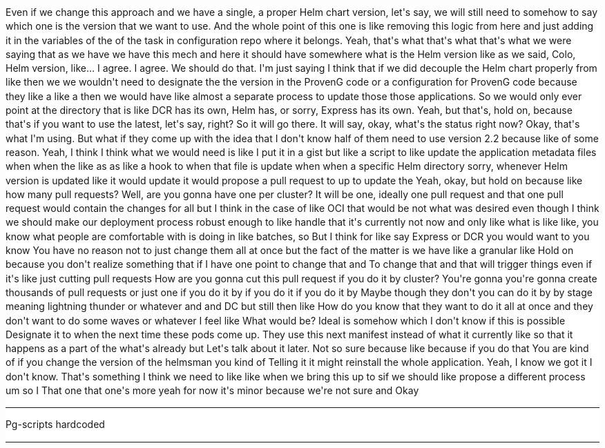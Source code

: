 Even if we change this approach and we have a single, a proper Helm chart version, let's say, we will still need to somehow to say which one is the version that we want to use. And the whole point of this one is like removing this logic from here and just adding it in the variables of the of the task in configuration repo where it belongs. Yeah, that's what that's what that's what we were saying that as we have we have this mech and here it should have somewhere what is the Helm version like as we said, Colo, Helm version, like… I agree. I agree. We should do that. I'm just saying I think that if we did decouple the Helm chart properly from like then we we wouldn't need to designate the the version in the ProvenG code or a configuration for ProvenG code because they like a like a then we would have like almost a separate process to update those those applications. So we would only ever point at the directory that is like DCR has its own, Helm has, or sorry, Express has its own. Yeah, but that's, hold on, because that's if you want to use the latest, let's say, right? So it will go there. It will say, okay, what's the status right now? Okay, that's what I'm using. But what if they come up with the idea that I don't know half of them need to use version 2.2 because like of some reason. Yeah, I think I think what we would need is like I put it in a gist but like a script to like update the application metadata files when when the like as as like a hook to when that file is update when when a specific Helm directory sorry, whenever Helm version is updated like it would update it would propose a pull request to up to update the Yeah, okay, but hold on because like how many pull requests? Well, are you gonna have one per cluster? It will be one, ideally one pull request and that one pull request would contain the changes for all but I think in the case of like OCI that would be not what was desired even though I think we should make our deployment process robust enough to like handle that it's currently not now and only like what is like like, you know what people are comfortable with is doing in like batches, so But I think for like say Express or DCR you would want to you know You have no reason not to just change them all at once but the fact of the matter is we have like a granular like Hold on because you don't realize something that if I have one point to change that and To change that and that will trigger things even if it's like just cutting pull requests How are you gonna cut this pull request if you do it by cluster? You're gonna you're gonna create thousands of pull requests or just one if you do it by if you do it if you do it by Maybe though they don't you can do it by by stage meaning lightning thunder or whatever and and DC but still then like How do you know that they want to do it all at once and they don't want to do some waves or whatever I feel like What would be? Ideal is somehow which I don't know if this is possible Designate it to when the next time these pods come up. They use this next manifest instead of what it currently like so that it happens as a part of the what's already but Let's talk about it later. Not so sure because like because if you do that You are kind of if you change the version of the helmsman you kind of Telling it it might reinstall the whole application. Yeah, I know we got it I don't know. That's something I think we need to like like when we bring this up to sif we should like propose a different process um so I That one that one's more yeah for now it's minor because we're not sure and Okay

---


Pg-scripts hardcoded

---

